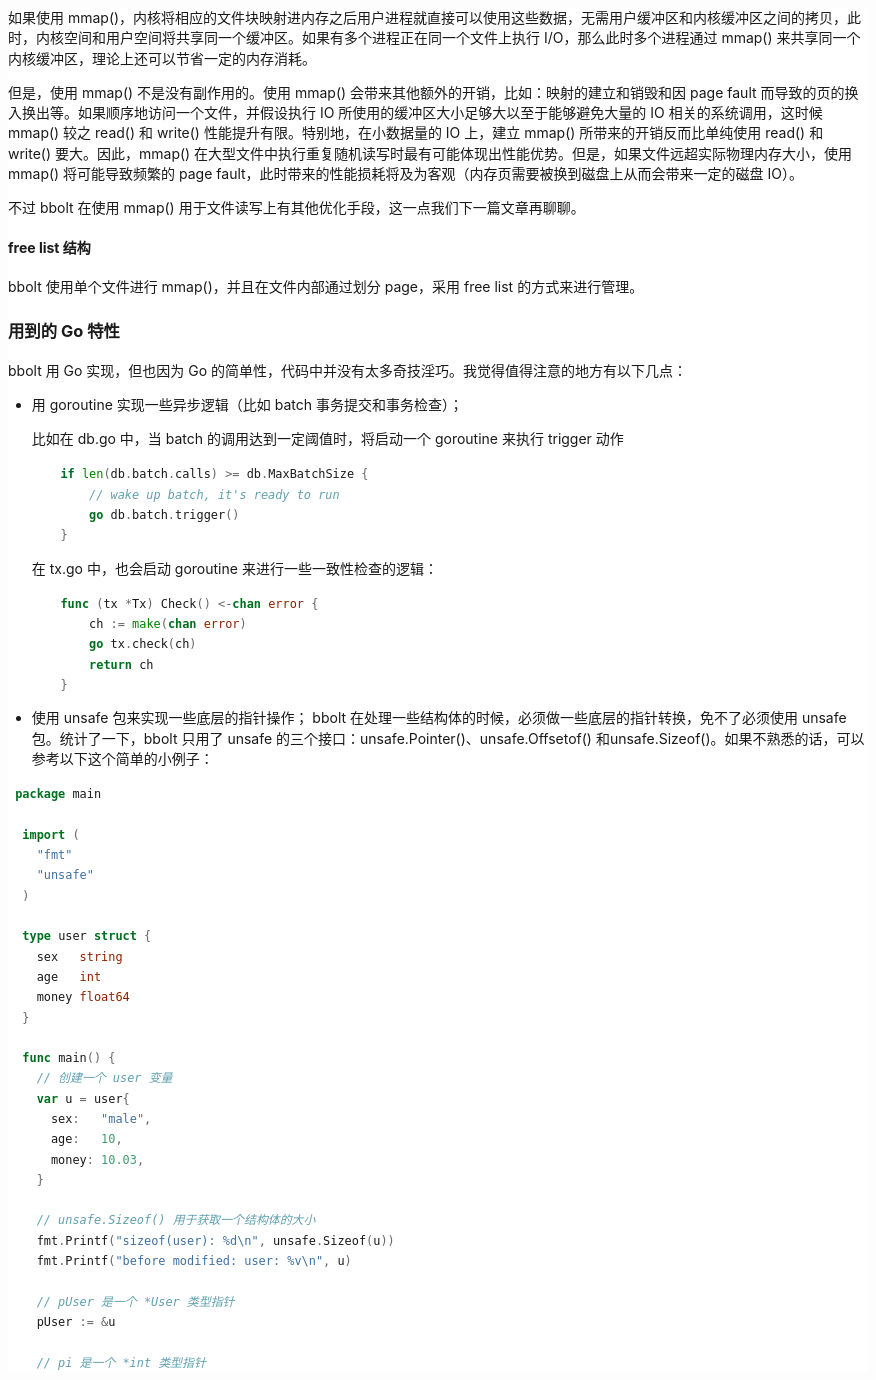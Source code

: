 如果使用 mmap()，内核将相应的文件块映射进内存之后用户进程就直接可以使用这些数据，无需用户缓冲区和内核缓冲区之间的拷贝，此时，内核空间和用户空间将共享同一个缓冲区。如果有多个进程正在同一个文件上执行 I/O，那么此时多个进程通过 mmap() 来共享同一个内核缓冲区，理论上还可以节省一定的内存消耗。

但是，使用 mmap() 不是没有副作用的。使用 mmap() 会带来其他额外的开销，比如：映射的建立和销毁和因 page fault 而导致的页的换入换出等。如果顺序地访问一个文件，并假设执行 IO 所使用的缓冲区大小足够大以至于能够避免大量的 IO 相关的系统调用，这时候 mmap() 较之 read() 和 write() 性能提升有限。特别地，在小数据量的 IO 上，建立 mmap() 所带来的开销反而比单纯使用 read() 和 write() 要大。因此，mmap() 在大型文件中执行重复随机读写时最有可能体现出性能优势。但是，如果文件远超实际物理内存大小，使用 mmap() 将可能导致频繁的 page fault，此时带来的性能损耗将及为客观（内存页需要被换到磁盘上从而会带来一定的磁盘 IO）。

不过 bbolt 在使用 mmap() 用于文件读写上有其他优化手段，这一点我们下一篇文章再聊聊。

#### free list 结构
bbolt 使用单个文件进行 mmap()，并且在文件内部通过划分 page，采用 free list 的方式来进行管理。

### 用到的 Go 特性
bbolt 用 Go 实现，但也因为 Go 的简单性，代码中并没有太多奇技淫巧。我觉得值得注意的地方有以下几点：
* 用 goroutine 实现一些异步逻辑（比如 batch 事务提交和事务检查）；

    比如在 db.go 中，当 batch 的调用达到一定阈值时，将启动一个 goroutine 来执行 trigger 动作
    ```go
        if len(db.batch.calls) >= db.MaxBatchSize {
            // wake up batch, it's ready to run
            go db.batch.trigger()
        }
    ```
    在 tx.go 中，也会启动 goroutine 来进行一些一致性检查的逻辑：
    ```go
        func (tx *Tx) Check() <-chan error {
            ch := make(chan error)
            go tx.check(ch)
            return ch
        }
    ```
* 使用 unsafe 包来实现一些底层的指针操作；
bbolt 在处理一些结构体的时候，必须做一些底层的指针转换，免不了必须使用 unsafe 包。统计了一下，bbolt 只用了 unsafe 的三个接口：unsafe.Pointer()、unsafe.Offsetof() 和unsafe.Sizeof()。如果不熟悉的话，可以参考以下这个简单的小例子：
```go
 package main

  import (
    "fmt"
    "unsafe"
  )

  type user struct {
    sex   string
    age   int
    money float64
  }

  func main() {
    // 创建一个 user 变量
    var u = user{
      sex:   "male",
      age:   10,
      money: 10.03,
    }

    // unsafe.Sizeof() 用于获取一个结构体的大小
    fmt.Printf("sizeof(user): %d\n", unsafe.Sizeof(u))
    fmt.Printf("before modified: user: %v\n", u)

    // pUser 是一个 *User 类型指针
    pUser := &u

    // pi 是一个 *int 类型指针
```